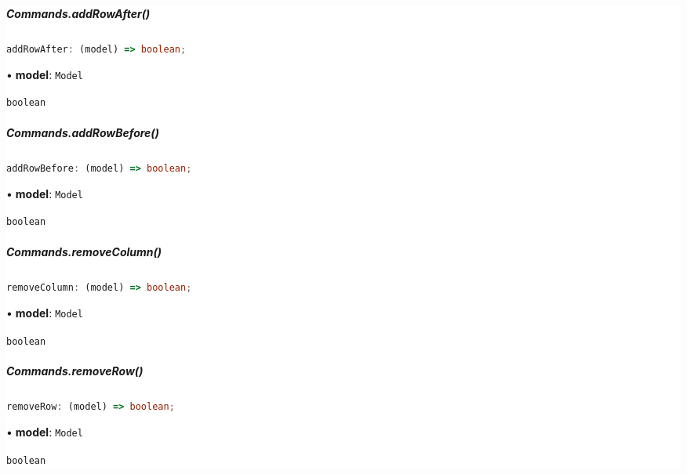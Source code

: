 ##### Commands.addRowAfter()

```ts
addRowAfter: (model) => boolean;
```

• **model**: `Model`

`boolean`

</MemberCard>

<a id="addrowbefore" name="addrowbefore"></a>

<MemberCard>

##### Commands.addRowBefore()

```ts
addRowBefore: (model) => boolean;
```

• **model**: `Model`

`boolean`

</MemberCard>

<a id="removecolumn" name="removecolumn"></a>

<MemberCard>

##### Commands.removeColumn()

```ts
removeColumn: (model) => boolean;
```

• **model**: `Model`

`boolean`

</MemberCard>

<a id="removerow" name="removerow"></a>

<MemberCard>

##### Commands.removeRow()

```ts
removeRow: (model) => boolean;
```

• **model**: `Model`

`boolean`

</MemberCard>

<a id="setenvironment" name="setenvironment"></a>

<MemberCard>
